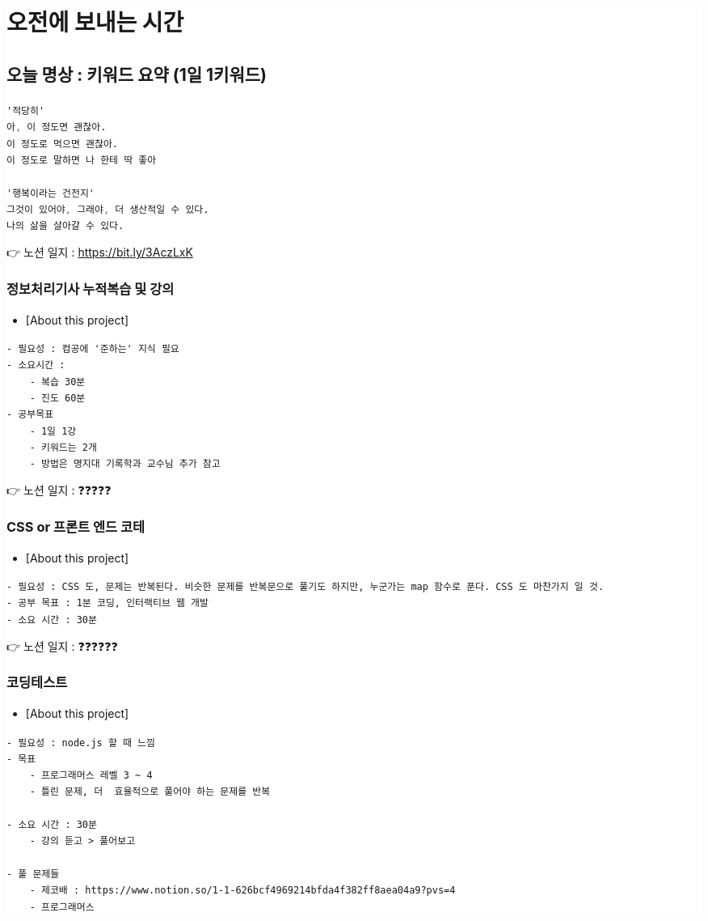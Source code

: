 





# 오전에 보내는 시간



## 오늘 명상 : 키워드 요약 (1일 1키워드)
``` css
'적당히' 
아, 이 정도면 괜찮아. 
이 정도로 먹으면 괜찮아. 
이 정도로 말하면 나 한테 딱 좋아 

'행복이라는 건전지'
그것이 있어야, 그래야, 더 생산적일 수 있다. 
나의 삶을 살아갈 수 있다. 

```
👉 노션 일지 : https://bit.ly/3AczLxK



### 정보처리기사 누적복습 및 강의 
- [About this project] 
```
- 필요성 : 컴공에 '준하는' 지식 필요 
- 소요시간 : 
	- 복습 30분
	- 진도 60분
- 공부목표 
	- 1일 1강 
	- 키워드는 2개 
	- 방법은 명지대 기록학과 교수님 추가 참고
```
👉 노션 일지 : ❓❓❓❓❓ 



### CSS or 프론트 엔드 코테
- [About this project]
```
- 필요성 : CSS 도, 문제는 반복된다. 비슷한 문제를 반복문으로 풀기도 하지만, 누군가는 map 함수로 푼다. CSS 도 마찬가지 일 것. 
- 공부 목표 : 1분 코딩, 인터랙티브 웹 개발 
- 소요 시간 : 30분
```
👉 노션 일지 : ❓❓❓❓❓❓ 



### 코딩테스트 
- [About this project] 
```
- 필요성 : node.js 할 때 느낌 
- 목표 
	- 프로그래머스 레벨 3 ~ 4 
	- 틀린 문제, 더  효율적으로 풀어야 하는 문제를 반복

- 소요 시간 : 30분 
	- 강의 듣고 > 풀어보고

- 풀 문제들 
	- 제코배 : https://www.notion.so/1-1-626bcf4969214bfda4f382ff8aea04a9?pvs=4
	- 프로그래머스 
```
